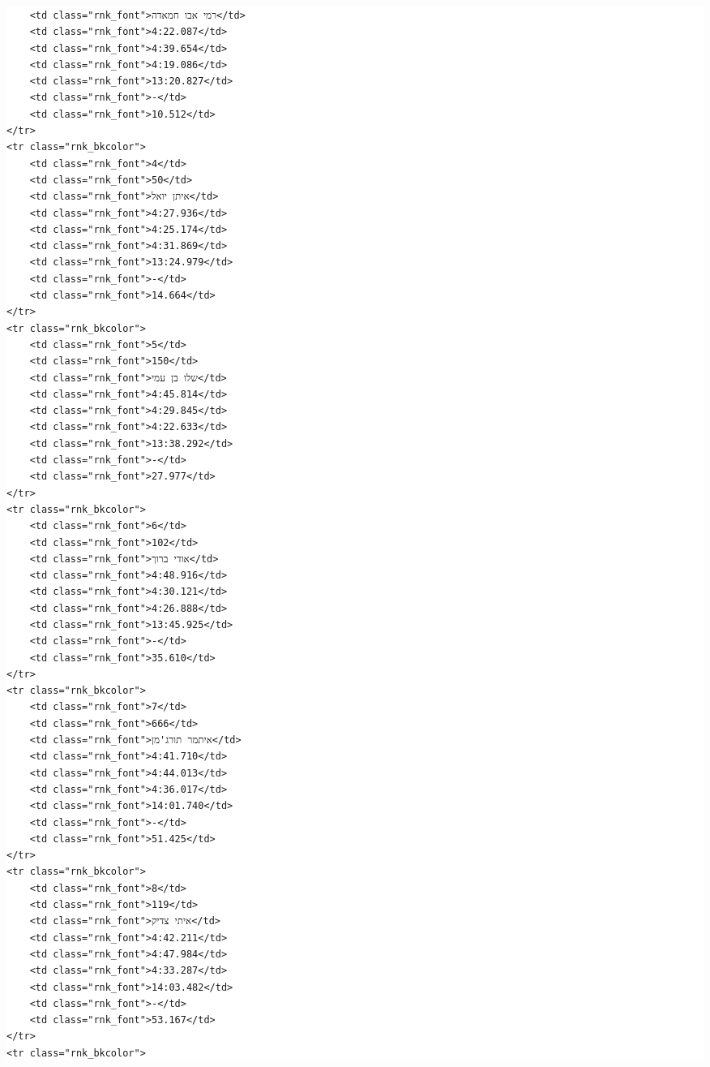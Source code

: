         <td class="rnk_font">רמי אבו חמאדה</td>
        <td class="rnk_font">4:22.087</td>
        <td class="rnk_font">4:39.654</td>
        <td class="rnk_font">4:19.086</td>
        <td class="rnk_font">13:20.827</td>
        <td class="rnk_font">-</td>
        <td class="rnk_font">10.512</td>
    </tr>
    <tr class="rnk_bkcolor">
        <td class="rnk_font">4</td>
        <td class="rnk_font">50</td>
        <td class="rnk_font">איתן יואל</td>
        <td class="rnk_font">4:27.936</td>
        <td class="rnk_font">4:25.174</td>
        <td class="rnk_font">4:31.869</td>
        <td class="rnk_font">13:24.979</td>
        <td class="rnk_font">-</td>
        <td class="rnk_font">14.664</td>
    </tr>
    <tr class="rnk_bkcolor">
        <td class="rnk_font">5</td>
        <td class="rnk_font">150</td>
        <td class="rnk_font">שלו בן עמי</td>
        <td class="rnk_font">4:45.814</td>
        <td class="rnk_font">4:29.845</td>
        <td class="rnk_font">4:22.633</td>
        <td class="rnk_font">13:38.292</td>
        <td class="rnk_font">-</td>
        <td class="rnk_font">27.977</td>
    </tr>
    <tr class="rnk_bkcolor">
        <td class="rnk_font">6</td>
        <td class="rnk_font">102</td>
        <td class="rnk_font">אודי ברוך</td>
        <td class="rnk_font">4:48.916</td>
        <td class="rnk_font">4:30.121</td>
        <td class="rnk_font">4:26.888</td>
        <td class="rnk_font">13:45.925</td>
        <td class="rnk_font">-</td>
        <td class="rnk_font">35.610</td>
    </tr>
    <tr class="rnk_bkcolor">
        <td class="rnk_font">7</td>
        <td class="rnk_font">666</td>
        <td class="rnk_font">איתמר תורג'מן</td>
        <td class="rnk_font">4:41.710</td>
        <td class="rnk_font">4:44.013</td>
        <td class="rnk_font">4:36.017</td>
        <td class="rnk_font">14:01.740</td>
        <td class="rnk_font">-</td>
        <td class="rnk_font">51.425</td>
    </tr>
    <tr class="rnk_bkcolor">
        <td class="rnk_font">8</td>
        <td class="rnk_font">119</td>
        <td class="rnk_font">איתי צדיק</td>
        <td class="rnk_font">4:42.211</td>
        <td class="rnk_font">4:47.984</td>
        <td class="rnk_font">4:33.287</td>
        <td class="rnk_font">14:03.482</td>
        <td class="rnk_font">-</td>
        <td class="rnk_font">53.167</td>
    </tr>
    <tr class="rnk_bkcolor">